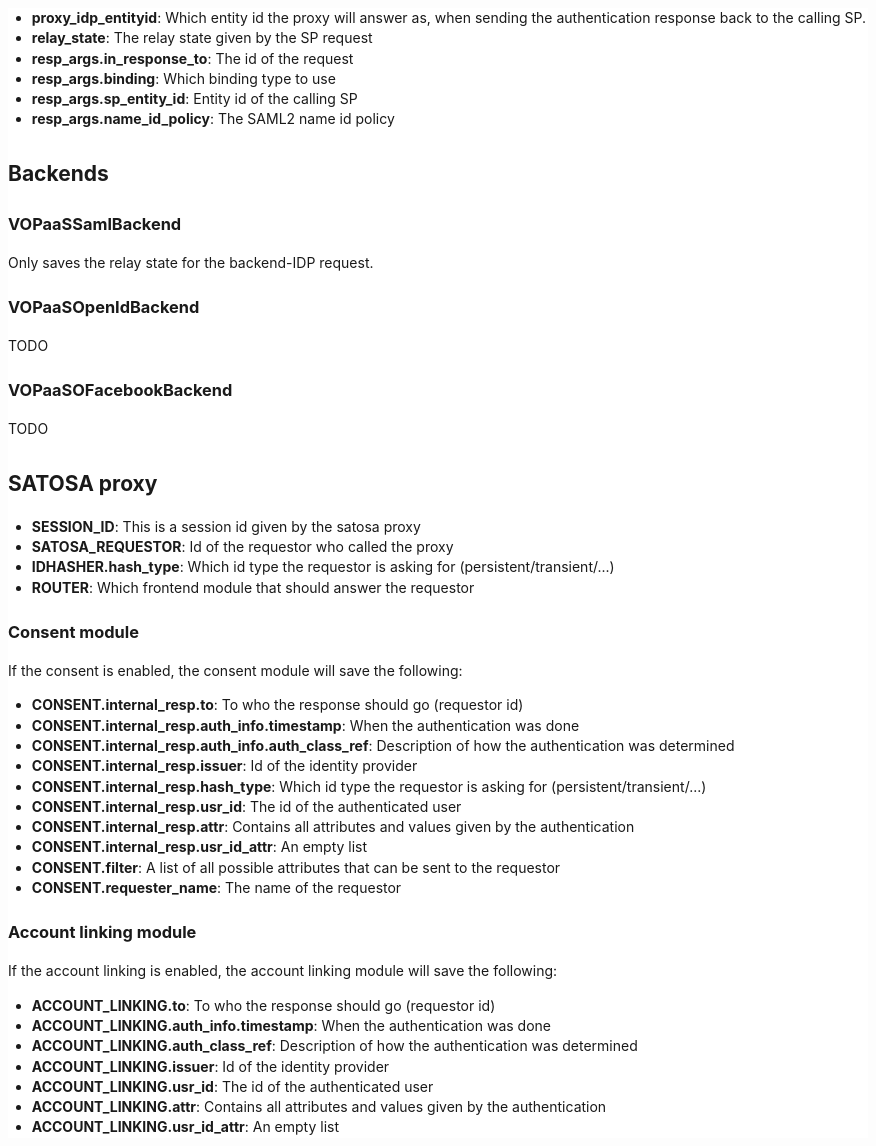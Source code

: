 * **proxy_idp_entityid**: Which entity id the proxy will answer as, when sending the authentication 
response back to the calling SP.
* **relay_state**: The relay state given by the SP request
* **resp_args.in_response_to**: The id of the request
* **resp_args.binding**: Which binding type to use
* **resp_args.sp_entity_id**: Entity id of the calling SP
* **resp_args.name_id_policy**: The SAML2 name id policy

## Backends

### VOPaaSSamlBackend

Only saves the relay state for the backend-IDP request.

### VOPaaSOpenIdBackend
TODO

### VOPaaSOFacebookBackend
TODO

## SATOSA proxy

* **SESSION_ID**: This is a session id given by the satosa proxy
* **SATOSA_REQUESTOR**: Id of the requestor who called the proxy
* **IDHASHER.hash_type**: Which id type the requestor is asking for (persistent/transient/...)
* **ROUTER**: Which frontend module that should answer the requestor

### Consent module

If the consent is enabled, the consent module will save the following:
 
* **CONSENT.internal_resp.to**: To who the response should go (requestor id)
* **CONSENT.internal_resp.auth_info.timestamp**: When the authentication was done
* **CONSENT.internal_resp.auth_info.auth_class_ref**: Description of how the authentication was determined
* **CONSENT.internal_resp.issuer**: Id of the identity provider
* **CONSENT.internal_resp.hash_type**: Which id type the requestor is asking for (persistent/transient/...)  
* **CONSENT.internal_resp.usr_id**: The id of the authenticated user
* **CONSENT.internal_resp.attr**: Contains all attributes and values given by the authentication
* **CONSENT.internal_resp.usr_id_attr**: An empty list
* **CONSENT.filter**: A list of all possible attributes that can be sent to the requestor
* **CONSENT.requester_name**: The name of the requestor

### Account linking module

If the account linking is enabled, the account linking module will save the following:

* **ACCOUNT_LINKING.to**: To who the response should go (requestor id)
* **ACCOUNT_LINKING.auth_info.timestamp**: When the authentication was done
* **ACCOUNT_LINKING.auth_class_ref**: Description of how the authentication was determined
* **ACCOUNT_LINKING.issuer**: Id of the identity provider 
* **ACCOUNT_LINKING.usr_id**: The id of the authenticated user
* **ACCOUNT_LINKING.attr**: Contains all attributes and values given by the authentication
* **ACCOUNT_LINKING.usr_id_attr**: An empty list

